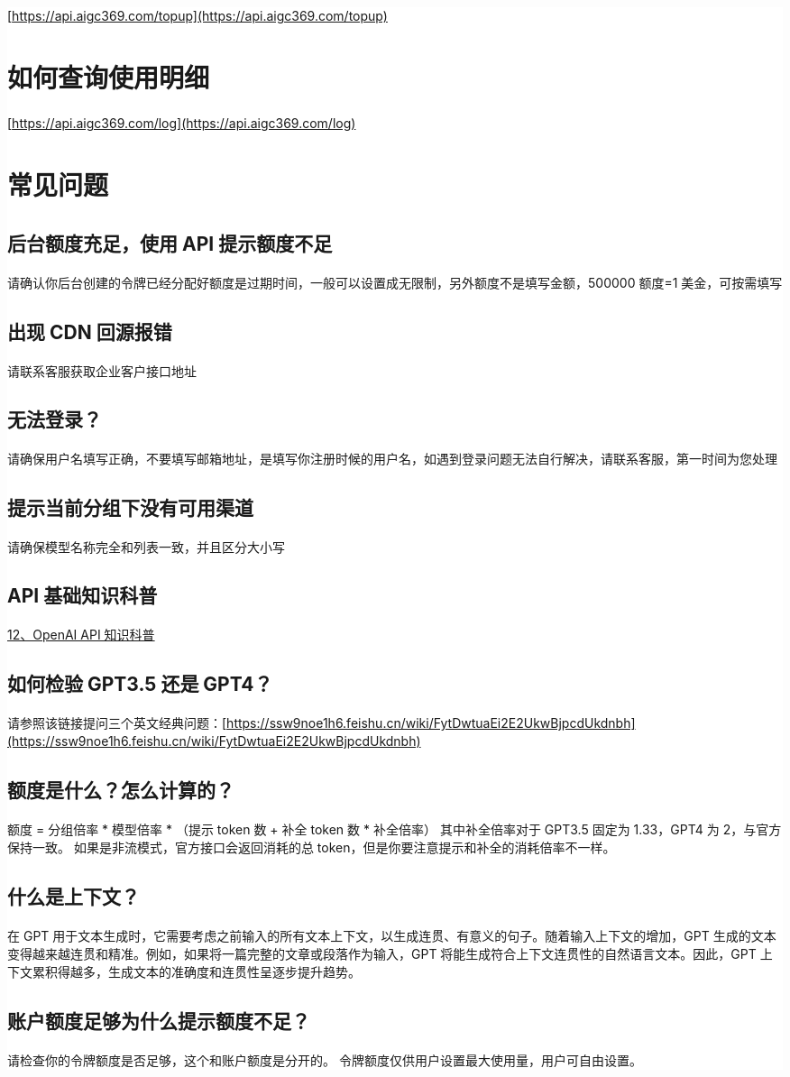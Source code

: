 [https://api.aigc369.com/topup](https://api.aigc369.com/topup)

# 如何查询使用明细

[https://api.aigc369.com/log](https://api.aigc369.com/log)

# 常见问题

## 后台额度充足，使用 API 提示额度不足

请确认你后台创建的令牌已经分配好额度是过期时间，一般可以设置成无限制，另外额度不是填写金额，500000 额度=1 美金，可按需填写

## 出现 CDN 回源报错

请联系客服获取企业客户接口地址

## 无法登录？

请确保用户名填写正确，不要填写邮箱地址，是填写你注册时候的用户名，如遇到登录问题无法自行解决，请联系客服，第一时间为您处理

## 提示当前分组下没有可用渠道

请确保模型名称完全和列表一致，并且区分大小写

## API 基础知识科普

[12、OpenAI API 知识科普](WKv0wxTVpivDyxkabGYcz2mXnXb) 

## 如何检验 GPT3.5 还是 GPT4？

请参照该链接提问三个英文经典问题：[https://ssw9noe1h6.feishu.cn/wiki/FytDwtuaEi2E2UkwBjpcdUkdnbh](https://ssw9noe1h6.feishu.cn/wiki/FytDwtuaEi2E2UkwBjpcdUkdnbh)

## 额度是什么？怎么计算的？

额度 = 分组倍率 * 模型倍率 * （提示 token 数 + 补全 token 数 * 补全倍率）
其中补全倍率对于 GPT3.5 固定为 1.33，GPT4 为 2，与官方保持一致。
如果是非流模式，官方接口会返回消耗的总 token，但是你要注意提示和补全的消耗倍率不一样。

## 什么是上下文？

在 GPT 用于文本生成时，它需要考虑之前输入的所有文本上下文，以生成连贯、有意义的句子。随着输入上下文的增加，GPT 生成的文本变得越来越连贯和精准。例如，如果将一篇完整的文章或段落作为输入，GPT 将能生成符合上下文连贯性的自然语言文本。因此，GPT 上下文累积得越多，生成文本的准确度和连贯性呈逐步提升趋势。

## 账户额度足够为什么提示额度不足？

请检查你的令牌额度是否足够，这个和账户额度是分开的。
令牌额度仅供用户设置最大使用量，用户可自由设置。
